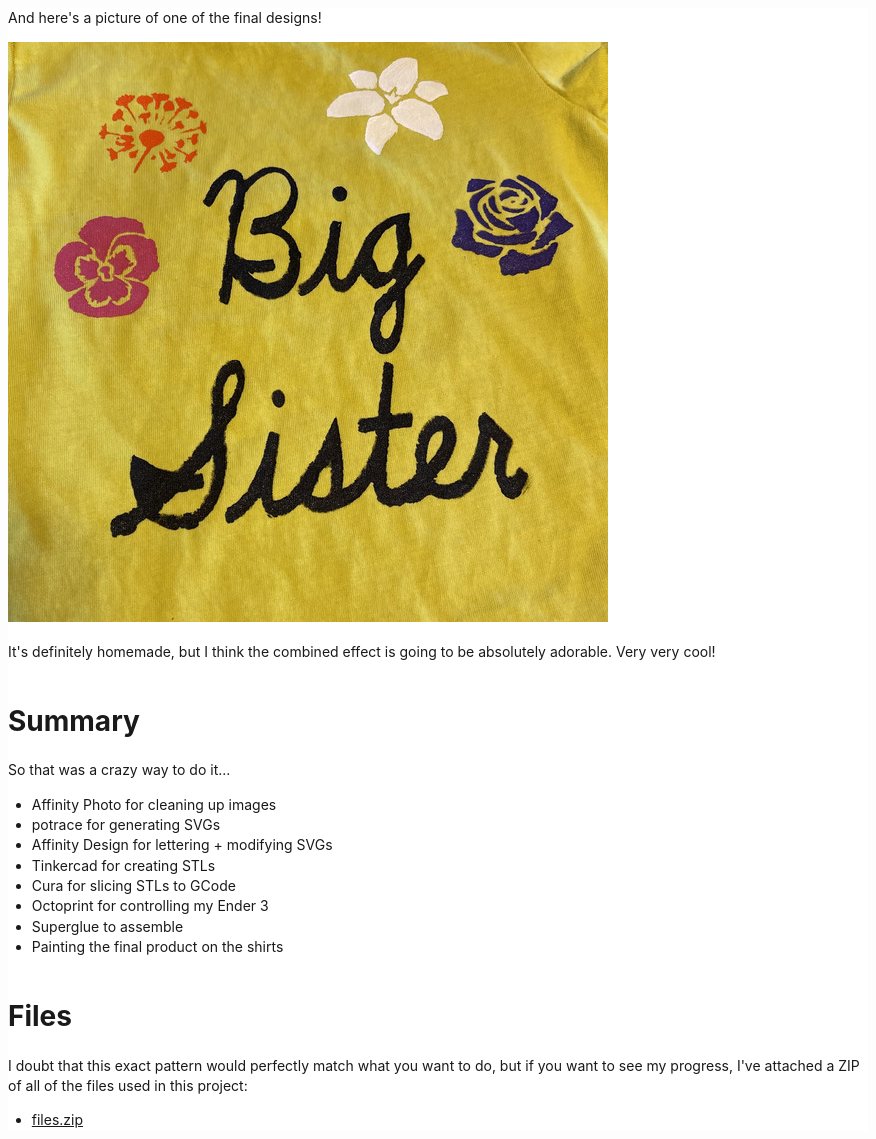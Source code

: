And here's a picture of one of the final designs!

![Final product](final-product.jpg)

It's definitely homemade, but I think the combined effect is going to be absolutely adorable. Very very cool!

# Summary

So that was a crazy way to do it...

* Affinity Photo for cleaning up images
* potrace for generating SVGs
* Affinity Design for lettering + modifying SVGs
* Tinkercad for creating STLs
* Cura for slicing STLs to GCode
* Octoprint for controlling my Ender 3
* Superglue to assemble
* Painting the final product on the shirts

# Files

I doubt that this exact pattern would perfectly match what you want to do, but if you want to see my progress, I've attached a ZIP of all of the files used in this project:

* [files.zip](files.zip)
